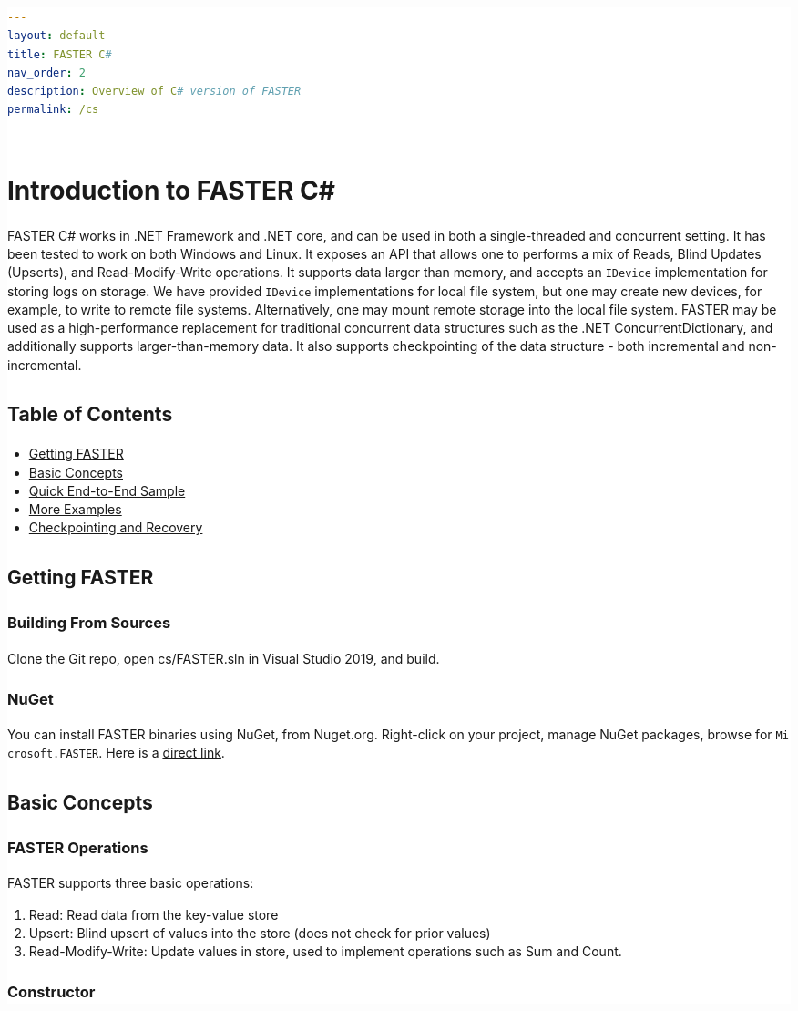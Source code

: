 ```yaml
---
layout: default
title: FASTER C#
nav_order: 2
description: Overview of C# version of FASTER
permalink: /cs
---
```


Introduction to FASTER C#
=========================

FASTER C# works in .NET Framework and .NET core, and can be used in both a single-threaded and concurrent setting. It has been tested to work on both Windows and Linux. It exposes an API that allows one to performs a mix of Reads, Blind Updates (Upserts), and Read-Modify-Write operations. It supports data larger than memory, and accepts an `IDevice` implementation for storing logs on storage. We have provided `IDevice` implementations for local file system, but one may create new devices, for example, to write to remote file systems. Alternatively, one may mount remote storage into the local file system. FASTER  may be used as a high-performance replacement for traditional concurrent data structures such as the .NET ConcurrentDictionary, and additionally supports larger-than-memory data. It also supports checkpointing of the data structure - both incremental and non-incremental.

Table of Contents
-----------
* [Getting FASTER](#getting-faster)
* [Basic Concepts](#basic-concepts)
* [Quick End-to-End Sample](#quick-end-to-end-sample)
* [More Examples](#more-examples)
* [Checkpointing and Recovery](#checkpointing-and-recovery)

## Getting FASTER

### Building From Sources
Clone the Git repo, open cs/FASTER.sln in Visual Studio 2019, and build.

### NuGet
You can install FASTER binaries using NuGet, from Nuget.org. Right-click on your project, manage NuGet packages, browse for `Microsoft.FASTER`. Here is a [direct link](https://www.nuget.org/packages/Microsoft.FASTER).

## Basic Concepts

### FASTER Operations

FASTER supports three basic operations:
1. Read: Read data from the key-value store
2. Upsert: Blind upsert of values into the store (does not check for prior values)
3. Read-Modify-Write: Update values in store, used to implement operations such as Sum and Count.

### Constructor
